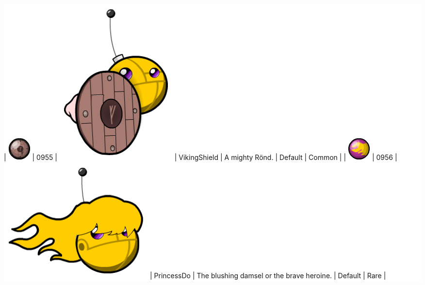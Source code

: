 | ![chip_0955_icon.png](/images/chips/chip_0955_icon.png) | 0955 | ![/images/chips/chip_0955.png](/images/chips/chip_0955.png) | VikingShield | A mighty Rönd. | Default | Common |
| ![chip_0956_icon.png](/images/chips/chip_0956_icon.png) | 0956 | ![/images/chips/chip_0956.png](/images/chips/chip_0956.png) | PrincessDo | The blushing damsel or the brave heroine. | Default | Rare |